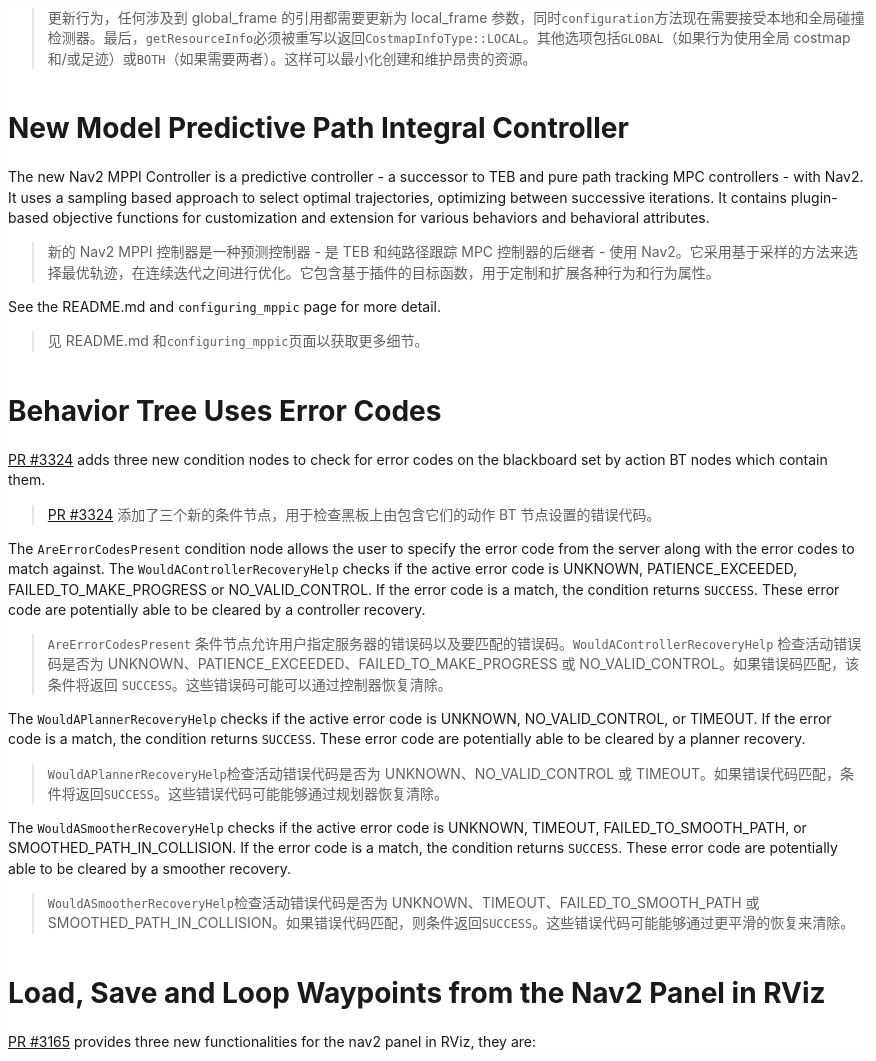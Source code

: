> 更新行为，任何涉及到 global_frame 的引用都需要更新为 local_frame 参数，同时`configuration`方法现在需要接受本地和全局碰撞检测器。最后，`getResourceInfo`必须被重写以返回`CostmapInfoType::LOCAL`。其他选项包括`GLOBAL`（如果行为使用全局 costmap 和/或足迹）或`BOTH`（如果需要两者）。这样可以最小化创建和维护昂贵的资源。

# New Model Predictive Path Integral Controller

The new Nav2 MPPI Controller is a predictive controller - a successor to TEB and pure path tracking MPC controllers - with Nav2. It uses a sampling based approach to select optimal trajectories, optimizing between successive iterations. It contains plugin-based objective functions for customization and extension for various behaviors and behavioral attributes.

> 新的 Nav2 MPPI 控制器是一种预测控制器 - 是 TEB 和纯路径跟踪 MPC 控制器的后继者 - 使用 Nav2。它采用基于采样的方法来选择最优轨迹，在连续迭代之间进行优化。它包含基于插件的目标函数，用于定制和扩展各种行为和行为属性。

See the README.md and `configuring_mppic` page for more detail.

> 见 README.md 和`configuring_mppic`页面以获取更多细节。

# Behavior Tree Uses Error Codes

[PR #3324](https:https://github.com/ros-planning/navigation2/pull/3324) adds three new condition nodes to check for error codes on the blackboard set by action BT nodes which contain them.

> [PR #3324](https:https://github.com/ros-planning/navigation2/pull/3324) 添加了三个新的条件节点，用于检查黑板上由包含它们的动作 BT 节点设置的错误代码。

The `AreErrorCodesPresent` condition node allows the user to specify the error code from the server along with the error codes to match against. The `WouldAControllerRecoveryHelp` checks if the active error code is UNKNOWN, PATIENCE_EXCEEDED, FAILED_TO_MAKE_PROGRESS or NO_VALID_CONTROL. If the error code is a match, the condition returns `SUCCESS`. These error code are potentially able to be cleared by a controller recovery.

> `AreErrorCodesPresent` 条件节点允许用户指定服务器的错误码以及要匹配的错误码。`WouldAControllerRecoveryHelp` 检查活动错误码是否为 UNKNOWN、PATIENCE_EXCEEDED、FAILED_TO_MAKE_PROGRESS 或 NO_VALID_CONTROL。如果错误码匹配，该条件将返回 `SUCCESS`。这些错误码可能可以通过控制器恢复清除。

The `WouldAPlannerRecoveryHelp` checks if the active error code is UNKNOWN, NO_VALID_CONTROL, or TIMEOUT. If the error code is a match, the condition returns `SUCCESS`. These error code are potentially able to be cleared by a planner recovery.

> `WouldAPlannerRecoveryHelp`检查活动错误代码是否为 UNKNOWN、NO_VALID_CONTROL 或 TIMEOUT。如果错误代码匹配，条件将返回`SUCCESS`。这些错误代码可能能够通过规划器恢复清除。

The `WouldASmootherRecoveryHelp` checks if the active error code is UNKNOWN, TIMEOUT, FAILED_TO_SMOOTH_PATH, or SMOOTHED_PATH_IN_COLLISION. If the error code is a match, the condition returns `SUCCESS`. These error code are potentially able to be cleared by a smoother recovery.

> `WouldASmootherRecoveryHelp`检查活动错误代码是否为 UNKNOWN、TIMEOUT、FAILED_TO_SMOOTH_PATH 或 SMOOTHED_PATH_IN_COLLISION。如果错误代码匹配，则条件返回`SUCCESS`。这些错误代码可能能够通过更平滑的恢复来清除。

# Load, Save and Loop Waypoints from the Nav2 Panel in RViz

[PR #3165](https:https://github.com/ros-planning/navigation2/pull/3165) provides three new functionalities for the nav2 panel in RViz, they are:
